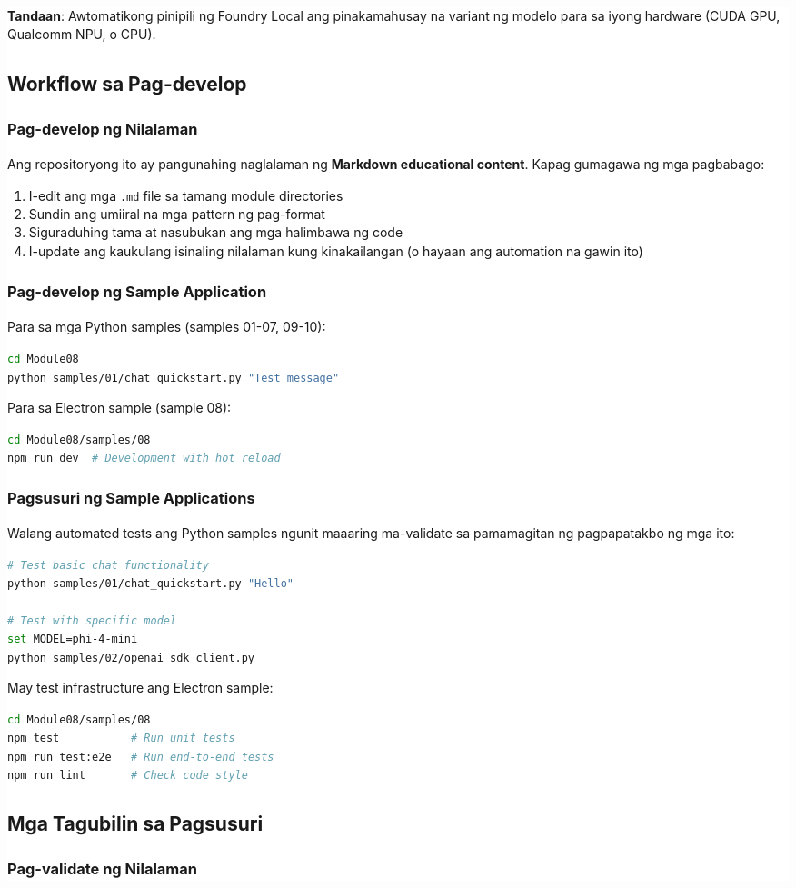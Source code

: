 **Tandaan**: Awtomatikong pinipili ng Foundry Local ang pinakamahusay na variant ng modelo para sa iyong hardware (CUDA GPU, Qualcomm NPU, o CPU).

## Workflow sa Pag-develop

### Pag-develop ng Nilalaman

Ang repositoryong ito ay pangunahing naglalaman ng **Markdown educational content**. Kapag gumagawa ng mga pagbabago:

1. I-edit ang mga `.md` file sa tamang module directories
2. Sundin ang umiiral na mga pattern ng pag-format
3. Siguraduhing tama at nasubukan ang mga halimbawa ng code
4. I-update ang kaukulang isinaling nilalaman kung kinakailangan (o hayaan ang automation na gawin ito)

### Pag-develop ng Sample Application

Para sa mga Python samples (samples 01-07, 09-10):
```bash
cd Module08
python samples/01/chat_quickstart.py "Test message"
```

Para sa Electron sample (sample 08):
```bash
cd Module08/samples/08
npm run dev  # Development with hot reload
```

### Pagsusuri ng Sample Applications

Walang automated tests ang Python samples ngunit maaaring ma-validate sa pamamagitan ng pagpapatakbo ng mga ito:
```bash
# Test basic chat functionality
python samples/01/chat_quickstart.py "Hello"

# Test with specific model
set MODEL=phi-4-mini
python samples/02/openai_sdk_client.py
```

May test infrastructure ang Electron sample:
```bash
cd Module08/samples/08
npm test           # Run unit tests
npm run test:e2e   # Run end-to-end tests
npm run lint       # Check code style
```

## Mga Tagubilin sa Pagsusuri

### Pag-validate ng Nilalaman
